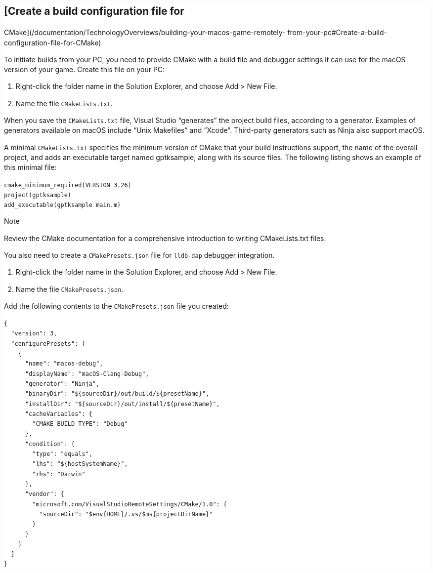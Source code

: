 ## [Create a build configuration file for
CMake](/documentation/TechnologyOverviews/building-your-macos-game-remotely-
from-your-pc#Create-a-build-configuration-file-for-CMake)

To initiate builds from your PC, you need to provide CMake with a build file
and debugger settings it can use for the macOS version of your game. Create
this file on your PC:

  1. Right-click the folder name in the Solution Explorer, and choose Add > New File.

  2. Name the file `CMakeLists.txt`.

When you save the `CMakeLists.txt` file, Visual Studio “generates” the project
build files, according to a generator. Examples of generators available on
macOS include “Unix Makefiles” and “Xcode”. Third-party generators such as
Ninja also support macOS.

A minimal `CMakeLists.txt` specifies the minimum version of CMake that your
build instructions support, the name of the overall project, and adds an
executable target named gptksample, along with its source files. The following
listing shows an example of this minimal file:

    
    
    cmake_minimum_required(VERSION 3.26)
    project(gptksample)
    add_executable(gptksample main.m)
    

Note

Review the CMake documentation for a comprehensive introduction to writing
CMakeLists.txt files.

You also need to create a `CMakePresets.json` file for `lldb-dap` debugger
integration.

  1. Right-click the folder name in the Solution Explorer, and choose Add > New File.

  2. Name the file `CMakePresets.json`.

Add the following contents to the `CMakePresets.json` file you created:

    
    
    {
      "version": 3,
      "configurePresets": [
        {
          "name": "macos-debug",
          "displayName": "macOS-Clang-Debug",
          "generator": "Ninja",
          "binaryDir": "${sourceDir}/out/build/${presetName}",
          "installDir": "${sourceDir}/out/install/${presetName}",
          "cacheVariables": {
            "CMAKE_BUILD_TYPE": "Debug"
          },
          "condition": {
            "type": "equals",
            "lhs": "${hostSystemName}",
            "rhs": "Darwin"
          },
          "vendor": {
            "microsoft.com/VisualStudioRemoteSettings/CMake/1.0": {
              "sourceDir": "$env{HOME}/.vs/$ms{projectDirName}"
            }
          }
        }
      ]
    }
    